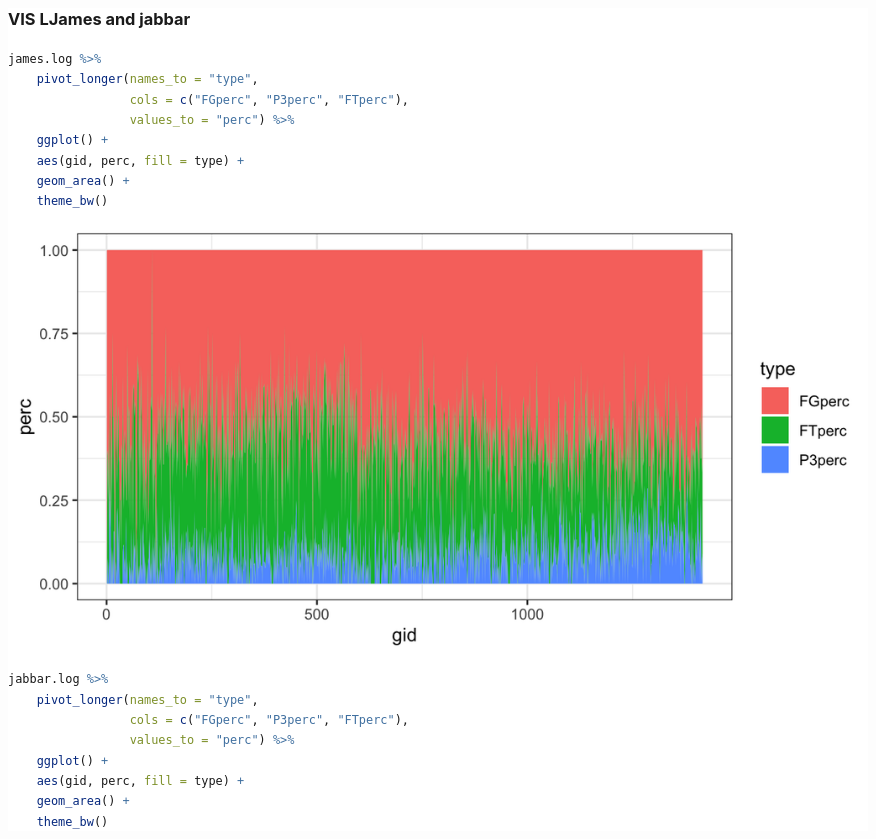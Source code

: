 ### VIS LJames and jabbar


```r
james.log %>%
    pivot_longer(names_to = "type", 
                 cols = c("FGperc", "P3perc", "FTperc"), 
                 values_to = "perc") %>%
    ggplot() + 
    aes(gid, perc, fill = type) +
    geom_area() + 
    theme_bw()
```

<img src="W6_LeBron_Achievement_files/figure-html/unnamed-chunk-7-1.png" width="100%" style="display: block; margin: auto;" />

```r
jabbar.log %>%
    pivot_longer(names_to = "type", 
                 cols = c("FGperc", "P3perc", "FTperc"), 
                 values_to = "perc") %>%
    ggplot() + 
    aes(gid, perc, fill = type) +
    geom_area() + 
    theme_bw()
```
